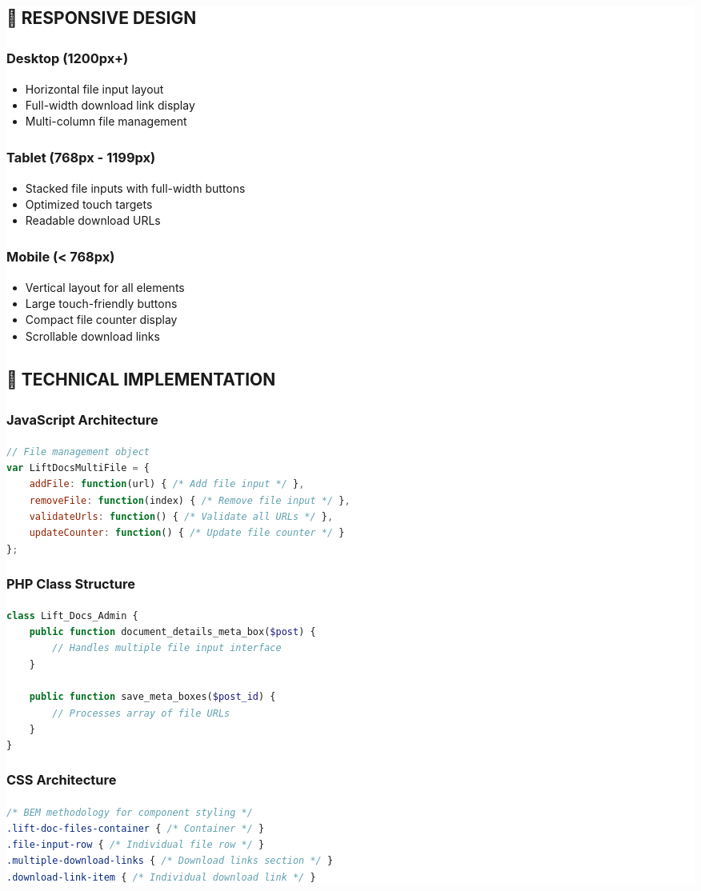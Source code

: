 ## 📱 RESPONSIVE DESIGN

### Desktop (1200px+)
- Horizontal file input layout
- Full-width download link display
- Multi-column file management

### Tablet (768px - 1199px)
- Stacked file inputs with full-width buttons
- Optimized touch targets
- Readable download URLs

### Mobile (< 768px)
- Vertical layout for all elements
- Large touch-friendly buttons
- Compact file counter display
- Scrollable download links

## 🔧 TECHNICAL IMPLEMENTATION

### JavaScript Architecture
```javascript
// File management object
var LiftDocsMultiFile = {
    addFile: function(url) { /* Add file input */ },
    removeFile: function(index) { /* Remove file input */ },
    validateUrls: function() { /* Validate all URLs */ },
    updateCounter: function() { /* Update file counter */ }
};
```

### PHP Class Structure
```php
class Lift_Docs_Admin {
    public function document_details_meta_box($post) {
        // Handles multiple file input interface
    }
    
    public function save_meta_boxes($post_id) {
        // Processes array of file URLs
    }
}
```

### CSS Architecture
```css
/* BEM methodology for component styling */
.lift-doc-files-container { /* Container */ }
.file-input-row { /* Individual file row */ }
.multiple-download-links { /* Download links section */ }
.download-link-item { /* Individual download link */ }
```
